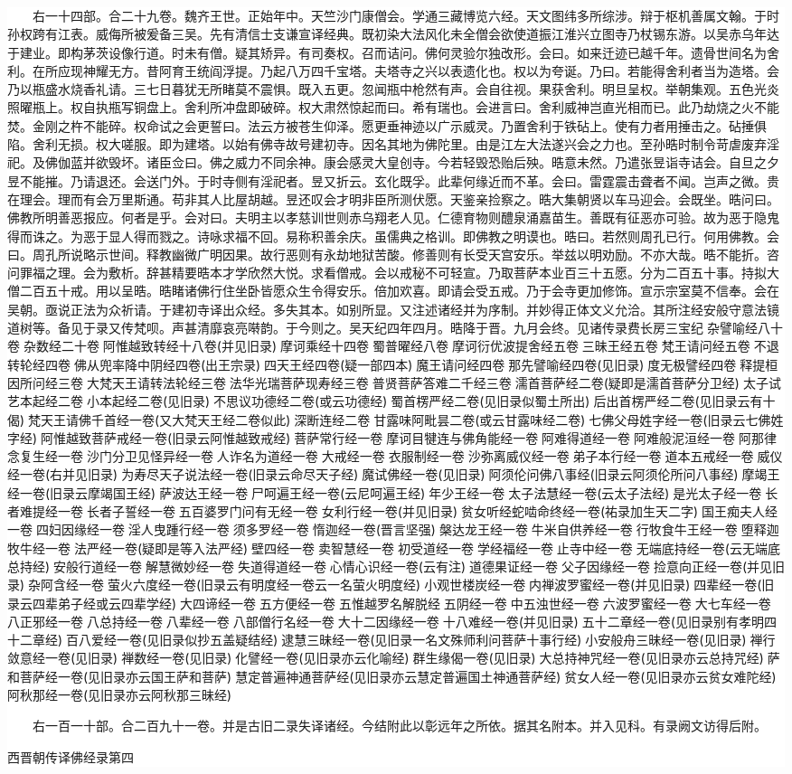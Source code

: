 　　右一十四部。合二十九卷。魏齐王世。正始年中。天竺沙门康僧会。学通三藏博览六经。天文图纬多所综涉。辩于枢机善属文翰。于时孙权跨有江表。威侮所被爰备三吴。先有清信士支谦宣译经典。既初染大法风化未全僧会欲使道振江淮兴立图寺乃杖锡东游。以吴赤乌年达于建业。即构茅茨设像行道。时未有僧。疑其矫异。有司奏权。召而诘问。佛何灵验尔独改形。会曰。如来迁迹已越千年。遗骨世间名为舍利。在所应现神耀无方。昔阿育王统阎浮提。乃起八万四千宝塔。夫塔寺之兴以表遗化也。权以为夸诞。乃曰。若能得舍利者当为造塔。会乃以瓶盛水烧香礼请。三七日暮犹无所睹莫不震惧。既入五更。忽闻瓶中枪然有声。会自往视。果获舍利。明旦呈权。举朝集观。五色光炎照曜瓶上。权自执瓶写铜盘上。舍利所冲盘即破碎。权大肃然惊起而曰。希有瑞也。会进言曰。舍利威神岂直光相而已。此乃劫烧之火不能焚。金刚之杵不能碎。权命试之会更誓曰。法云方被苍生仰泽。愿更垂神迹以广示威灵。乃置舍利于铁砧上。使有力者用捶击之。砧捶俱陷。舍利无损。权大嗟服。即为建塔。以始有佛寺故号建初寺。因名其地为佛陀里。由是江左大法遂兴会之力也。至孙晧时制令苛虐废弃淫祀。及佛伽蓝并欲毁坏。诸臣佥曰。佛之威力不同余神。康会感灵大皇创寺。今若轻毁恐贻后殃。晧意未然。乃遣张昱诣寺诘会。自旦之夕昱不能摧。乃请退还。会送门外。于时寺侧有淫祀者。昱又折云。玄化既孚。此辈何缘近而不革。会曰。雷霆震击聋者不闻。岂声之微。贵在理会。理而有会万里斯通。苟非其人比屋胡越。昱还叹会才明非臣所测伏愿。天鉴亲捡察之。晧大集朝贤以车马迎会。会既坐。晧问曰。佛教所明善恶报应。何者是乎。会对曰。夫明主以孝慈训世则赤乌翔老人见。仁德育物则醴泉涌嘉苗生。善既有征恶亦可验。故为恶于隐鬼得而诛之。为恶于显人得而戮之。诗咏求福不回。易称积善余庆。虽儒典之格训。即佛教之明谟也。晧曰。若然则周孔已行。何用佛教。会曰。周孔所说略示世间。释教幽微广明因果。故行恶则有永劫地狱苦酸。修善则有长受天宫安乐。举兹以明劝励。不亦大哉。晧不能折。咨问罪福之理。会为敷析。辞甚精要晧本才学欣然大悦。求看僧戒。会以戒秘不可轻宣。乃取菩萨本业百三十五愿。分为二百五十事。持拟大僧二百五十戒。用以呈晧。晧睹诸佛行住坐卧皆愿众生令得安乐。倍加欢喜。即请会受五戒。乃于会寺更加修饰。宣示宗室莫不信奉。会在吴朝。亟说正法为众祈请。于建初寺译出众经。多失其本。如别所显。又注述诸经并为序制。并妙得正体文义允洽。其所注经安般守意法镜道树等。备见于录又传梵呗。声甚清靡哀亮啭韵。于今则之。吴天纪四年四月。晧降于晋。九月会终。见诸传录费长房三宝纪 杂譬喻经八十卷 杂数经二十卷 阿惟越致转经十八卷(并见旧录) 摩诃乘经十四卷 蜀普曜经八卷 摩诃衍优波提舍经五卷 三昧王经五卷 梵王请问经五卷 不退转轮经四卷 佛从兜率降中阴经四卷(出王宗录) 四天王经四卷(疑一部四本) 魔王请问经四卷 那先譬喻经四卷(见旧录) 度无极譬经四卷 释提桓因所问经三卷 大梵天王请转法轮经三卷 法华光瑞菩萨现寿经三卷 普贤菩萨答难二千经三卷 濡首菩萨经二卷(疑即是濡首菩萨分卫经) 太子试艺本起经二卷 小本起经二卷(见旧录) 不思议功德经二卷(或云功德经) 蜀首楞严经二卷(见旧录似蜀土所出) 后出首楞严经二卷(见旧录云有十偈) 梵天王请佛千首经一卷(又大梵天王经二卷似此) 深断连经二卷 甘露味阿毗昙二卷(或云甘露味经二卷) 七佛父母姓字经一卷(旧录云七佛姓字经) 阿惟越致菩萨戒经一卷(旧录云阿惟越致戒经) 菩萨常行经一卷 摩诃目犍连与佛角能经一卷 阿难得道经一卷 阿难般泥洹经一卷 阿那律念复生经一卷 沙门分卫见怪异经一卷 人诈名为道经一卷 大戒经一卷 衣服制经一卷 沙弥离威仪经一卷 弟子本行经一卷 道本五戒经一卷 威仪经一卷(右并见旧录) 为寿尽天子说法经一卷(旧录云命尽天子经) 魔试佛经一卷(见旧录) 阿须伦问佛八事经(旧录云阿须伦所问八事经) 摩竭王经一卷(旧录云摩竭国王经) 萨波达王经一卷 尸呵遍王经一卷(云尼呵遍王经) 年少王经一卷 太子法慧经一卷(云太子法经) 是光太子经一卷 长者难提经一卷 长者子誓经一卷 五百婆罗门问有无经一卷 女利行经一卷(并见旧录) 贫女听经蛇啮命终经一卷(祐录加生天二字) 国王痴夫人经一卷 四妇因缘经一卷 淫人曳踵行经一卷 须多罗经一卷 惰迦经一卷(晋言坚强) 槃达龙王经一卷 牛米自供养经一卷 行牧食牛王经一卷 堕释迦牧牛经一卷 法严经一卷(疑即是等入法严经) 壁四经一卷 卖智慧经一卷 初受道经一卷 学经福经一卷 止寺中经一卷 无端底持经一卷(云无端底总持经) 安般行道经一卷 解慧微妙经一卷 失道得道经一卷 心情心识经一卷(云有注) 道德果证经一卷 父子因缘经一卷 捡意向正经一卷(并见旧录) 杂阿含经一卷 萤火六度经一卷(旧录云有明度经一卷云一名萤火明度经) 小观世楼炭经一卷 内禅波罗蜜经一卷(并见旧录) 四辈经一卷(旧录云四辈弟子经或云四辈学经) 大四谛经一卷 五方便经一卷 五惟越罗名解脱经 五阴经一卷 中五浊世经一卷 六波罗蜜经一卷 大七车经一卷 八正邪经一卷 八总持经一卷 八辈经一卷 八部僧行名经一卷 大十二因缘经一卷 十八难经一卷(并见旧录) 五十二章经一卷(见旧录别有孝明四十二章经) 百八爱经一卷(见旧录似抄五盖疑结经) 逮慧三昧经一卷(见旧录一名文殊师利问菩萨十事行经) 小安般舟三昧经一卷(见旧录) 禅行敛意经一卷(见旧录) 禅数经一卷(见旧录) 化譬经一卷(见旧录亦云化喻经) 群生缘偈一卷(见旧录) 大总持神咒经一卷(见旧录亦云总持咒经) 萨和菩萨经一卷(见旧录亦云国王萨和菩萨) 慧定普遍神通菩萨经(见旧录亦云慧定普遍国土神通菩萨经) 贫女人经一卷(见旧录亦云贫女难陀经) 阿秋那经一卷(见旧录亦云阿秋那三昧经)

　　右一百一十部。合二百九十一卷。并是古旧二录失译诸经。今结附此以彰远年之所依。据其名附本。并入见科。有录阙文访得后附。

西晋朝传译佛经录第四
